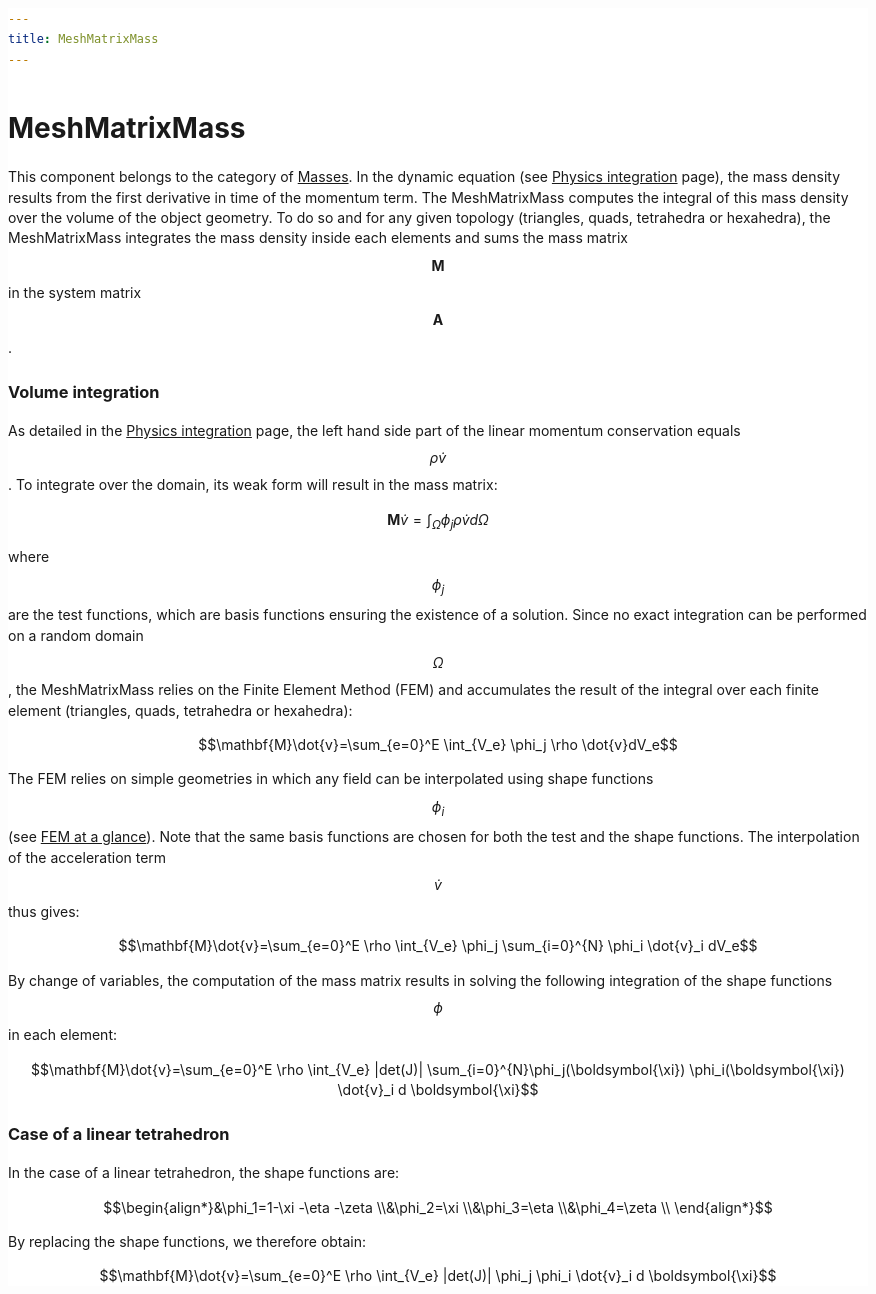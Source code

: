 ```yaml
---
title: MeshMatrixMass
---
```


MeshMatrixMass  
==============

This component belongs to the category of [Masses](../../../simulation-principles/multi-model-representation/mass/). In the dynamic equation (see [Physics integration](../../../simulation-principles/multi-model-representation/physics-integration/) page), the mass density results from the first derivative in time of the momentum term. The MeshMatrixMass computes the integral of this mass density over the volume of the object geometry. To do so and for any given topology (triangles, quads, tetrahedra or hexahedra), the MeshMatrixMass integrates the mass density inside each elements and sums the mass matrix $$\mathbf{M}$$ in the system matrix $$\mathbf{A}$$.


### Volume integration

As detailed in the [Physics integration](../../../simulation-principles/multi-model-representation/physics-integration/) page, the left hand side part of the linear momentum conservation equals $$\rho\dot{v}$$. To integrate over the domain, its weak form will result in the mass matrix:

$$\mathbf{M}\dot{v}=\int_{\Omega} \phi_j \rho \dot{v}d\Omega$$

where $$\phi_j$$ are the test functions, which are basis functions ensuring the existence of a solution. Since no exact integration can be performed on a random domain $$\Omega$$, the MeshMatrixMass relies on the Finite Element Method (FEM) and accumulates the result of the integral over each finite element (triangles, quads, tetrahedra or hexahedra):

$$\mathbf{M}\dot{v}=\sum_{e=0}^E \int_{V_e} \phi_j \rho \dot{v}dV_e$$

The FEM relies on simple geometries in which any field can be interpolated using shape functions $$\phi_i$$ (see [FEM at a glance](../../../simulation-principles/multi-model-representation/physics-integration/#fem-at-a-glance)). Note that the same basis functions are chosen for both the test and the shape functions. The interpolation of the acceleration term $$\dot{v}$$ thus gives:

$$\mathbf{M}\dot{v}=\sum_{e=0}^E \rho \int_{V_e} \phi_j \sum_{i=0}^{N} \phi_i \dot{v}_i dV_e$$

By change of variables, the computation of the mass matrix results in solving the following integration of the shape functions $$\phi$$ in each element:

$$\mathbf{M}\dot{v}=\sum_{e=0}^E \rho \int_{V_e} |det(J)| \sum_{i=0}^{N}\phi_j(\boldsymbol{\xi}) \phi_i(\boldsymbol{\xi}) \dot{v}_i d \boldsymbol{\xi}$$


### Case of a linear tetrahedron
In the case of a linear tetrahedron, the shape functions are:

$$\begin{align*}&\phi_1=1-\xi -\eta -\zeta \\&\phi_2=\xi \\&\phi_3=\eta \\&\phi_4=\zeta \\ \end{align*}$$

By replacing the shape functions, we therefore obtain:

$$\mathbf{M}\dot{v}=\sum_{e=0}^E \rho \int_{V_e} |det(J)| \phi_j \phi_i \dot{v}_i d \boldsymbol{\xi}$$
